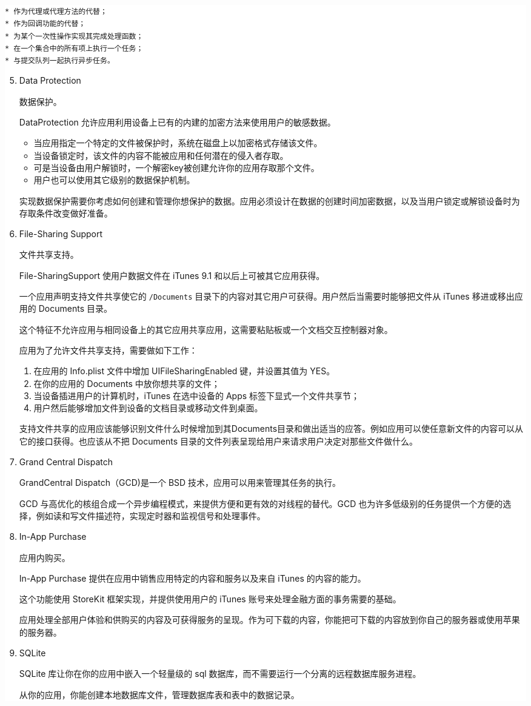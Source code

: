 	* 作为代理或代理方法的代替；
	* 作为回调功能的代替；
	* 为某个一次性操作实现其完成处理函数；
	* 在一个集合中的所有项上执行一个任务；
	* 与提交队列一起执行异步任务。

5. Data Protection

	数据保护。

	DataProtection 允许应用利用设备上已有的内建的加密方法来使用用户的敏感数据。
	
	* 当应用指定一个特定的文件被保护时，系统在磁盘上以加密格式存储该文件。
	* 当设备锁定时，该文件的内容不能被应用和任何潜在的侵入者存取。
	* 可是当设备由用户解锁时，一个解密key被创建允许你的应用存取那个文件。
	* 用户也可以使用其它级别的数据保护机制。

	实现数据保护需要你考虑如何创建和管理你想保护的数据。应用必须设计在数据的创建时间加密数据，以及当用户锁定或解锁设备时为存取条件改变做好准备。


6. File-Sharing Support

	文件共享支持。

	File-SharingSupport 使用户数据文件在 iTunes 9.1 和以后上可被其它应用获得。

	一个应用声明支持文件共享使它的 `/Documents` 目录下的内容对其它用户可获得。用户然后当需要时能够把文件从 iTunes 移进或移出应用的 Documents 目录。
	
	这个特征不允许应用与相同设备上的其它应用共享应用，这需要粘贴板或一个文档交互控制器对象。

	应用为了允许文件共享支持，需要做如下工作：
	
	1. 在应用的 Info.plist 文件中增加 UIFileSharingEnabled 键，并设置其值为 YES。
	2. 在你的应用的 Documents 中放你想共享的文件；
	3. 当设备插进用户的计算机时，iTunes 在选中设备的 Apps 标签下显式一个文件共享节；
	4. 用户然后能够增加文件到设备的文档目录或移动文件到桌面。

	支持文件共享的应用应该能够识别文件什么时候增加到其Documents目录和做出适当的应答。例如应用可以使任意新文件的内容可以从它的接口获得。也应该从不把 Documents 目录的文件列表呈现给用户来请求用户决定对那些文件做什么。

7. Grand Central Dispatch

	GrandCentral Dispatch（GCD)是一个 BSD 技术，应用可以用来管理其任务的执行。

	GCD 与高优化的核组合成一个异步编程模式，来提供方便和更有效的对线程的替代。GCD 也为许多低级别的任务提供一个方便的选择，例如读和写文件描述符，实现定时器和监视信号和处理事件。


8. In-App Purchase

	应用内购买。

	In-App Purchase 提供在应用中销售应用特定的内容和服务以及来自 iTunes 的内容的能力。
	
	这个功能使用 StoreKit 框架实现，并提供使用用户的 iTunes 账号来处理金融方面的事务需要的基础。
	
	应用处理全部用户体验和供购买的内容及可获得服务的呈现。作为可下载的内容，你能把可下载的内容放到你自己的服务器或使用苹果的服务器。


9. SQLite

	SQLite 库让你在你的应用中嵌入一个轻量级的 sql 数据库，而不需要运行一个分离的远程数据库服务进程。
	
	从你的应用，你能创建本地数据库文件，管理数据库表和表中的数据记录。
	